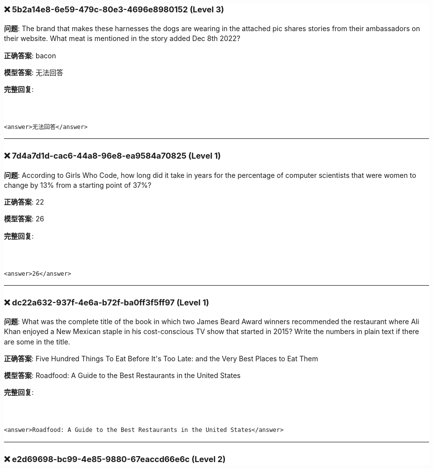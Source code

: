 
### ❌ 5b2a14e8-6e59-479c-80e3-4696e8980152 (Level 3)

**问题**: The brand that makes these harnesses the dogs are wearing in the attached pic shares stories from their ambassadors on their website. What meat is mentioned in the story added Dec 8th 2022?

**正确答案**: bacon

**模型答案**: 无法回答

**完整回复**:
```


<answer>无法回答</answer>
```

---

### ❌ 7d4a7d1d-cac6-44a8-96e8-ea9584a70825 (Level 1)

**问题**: According to Girls Who Code, how long did it take in years for the percentage of computer scientists that were women to change by 13% from a starting point of 37%?

**正确答案**: 22

**模型答案**: 26

**完整回复**:
```


<answer>26</answer>
```

---

### ❌ dc22a632-937f-4e6a-b72f-ba0ff3f5ff97 (Level 1)

**问题**: What was the complete title of the book in which two James Beard Award winners recommended the restaurant where Ali Khan enjoyed a New Mexican staple in his cost-conscious TV show that started in 2015? Write the numbers in plain text if there are some in the title.

**正确答案**: Five Hundred Things To Eat Before It's Too Late: and the Very Best Places to Eat Them

**模型答案**: Roadfood: A Guide to the Best Restaurants in the United States

**完整回复**:
```


<answer>Roadfood: A Guide to the Best Restaurants in the United States</answer>
```

---

### ❌ e2d69698-bc99-4e85-9880-67eaccd66e6c (Level 2)
